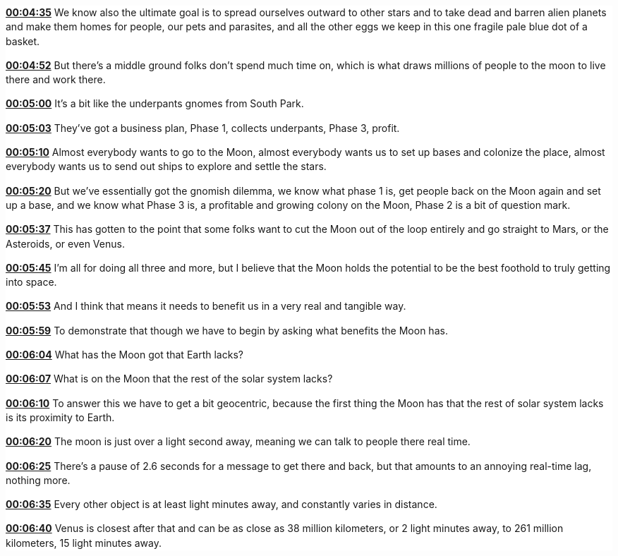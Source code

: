 **[00:04:35](https://youtube.com/watch?v=bGcvv3683Os&t=00h04m35s)**  We know also the ultimate goal is to spread ourselves outward to other stars and to take dead and barren alien planets and make them homes for people, our pets and parasites, and all the other eggs we keep in this one fragile pale blue dot of a basket. 

**[00:04:52](https://youtube.com/watch?v=bGcvv3683Os&t=00h04m52s)**  But there’s a middle ground folks don’t spend much time on, which is what draws millions of people to the moon to live there and work there. 

**[00:05:00](https://youtube.com/watch?v=bGcvv3683Os&t=00h05m00s)**  It’s a bit like the underpants gnomes from South Park. 

**[00:05:03](https://youtube.com/watch?v=bGcvv3683Os&t=00h05m03s)**  They’ve got a business plan, Phase 1, collects underpants, Phase 3, profit. 

**[00:05:10](https://youtube.com/watch?v=bGcvv3683Os&t=00h05m10s)**  Almost everybody wants to go to the Moon, almost everybody wants us to set up bases and colonize the place, almost everybody wants us to send out ships to explore and settle the stars. 

**[00:05:20](https://youtube.com/watch?v=bGcvv3683Os&t=00h05m20s)**  But we’ve essentially got the gnomish dilemma, we know what phase 1 is, get people back on the Moon again and set up a base, and we know what Phase 3 is, a profitable and growing colony on the Moon, Phase 2 is a bit of question mark. 

**[00:05:37](https://youtube.com/watch?v=bGcvv3683Os&t=00h05m37s)**  This has gotten to the point that some folks want to cut the Moon out of the loop entirely and go straight to Mars, or the Asteroids, or even Venus. 

**[00:05:45](https://youtube.com/watch?v=bGcvv3683Os&t=00h05m45s)**  I’m all for doing all three and more, but I believe that the Moon holds the potential to be the best foothold to truly getting into space. 

**[00:05:53](https://youtube.com/watch?v=bGcvv3683Os&t=00h05m53s)**  And I think that means it needs to benefit us in a very real and tangible way. 

**[00:05:59](https://youtube.com/watch?v=bGcvv3683Os&t=00h05m59s)**  To demonstrate that though we have to begin by asking what benefits the Moon has. 

**[00:06:04](https://youtube.com/watch?v=bGcvv3683Os&t=00h06m04s)**  What has the Moon got that Earth lacks? 

**[00:06:07](https://youtube.com/watch?v=bGcvv3683Os&t=00h06m07s)**  What is on the Moon that the rest of the solar system lacks? 

**[00:06:10](https://youtube.com/watch?v=bGcvv3683Os&t=00h06m10s)**  To answer this we have to get a bit geocentric, because the first thing the Moon has that the rest of solar system lacks is its proximity to Earth. 

**[00:06:20](https://youtube.com/watch?v=bGcvv3683Os&t=00h06m20s)**  The moon is just over a light second away, meaning we can talk to people there real time. 

**[00:06:25](https://youtube.com/watch?v=bGcvv3683Os&t=00h06m25s)**  There’s a pause of 2.6 seconds for a message to get there and back, but that amounts to an annoying real-time lag, nothing more. 

**[00:06:35](https://youtube.com/watch?v=bGcvv3683Os&t=00h06m35s)**  Every other object is at least light minutes away, and constantly varies in distance. 

**[00:06:40](https://youtube.com/watch?v=bGcvv3683Os&t=00h06m40s)**  Venus is closest after that and can be as close as 38 million kilometers, or 2 light minutes away, to 261 million kilometers, 15 light minutes away. 
